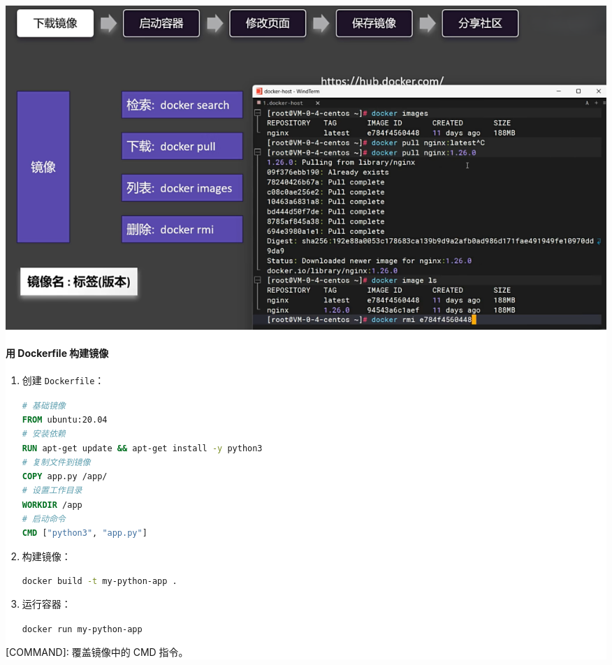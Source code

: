 ![image-20241123113826696](./image/image-20241123113826696.png)



#### 用 Dockerfile 构建镜像

1. 创建 `Dockerfile`：

   ```dockerfile
   # 基础镜像
   FROM ubuntu:20.04
   # 安装依赖
   RUN apt-get update && apt-get install -y python3
   # 复制文件到镜像
   COPY app.py /app/
   # 设置工作目录
   WORKDIR /app
   # 启动命令
   CMD ["python3", "app.py"]
   ```

2. 构建镜像：

   ```bash
   docker build -t my-python-app .
   ```

3. 运行容器：

   ```bash
   docker run my-python-app
   ```


[COMMAND]: 覆盖镜像中的 CMD 指令。